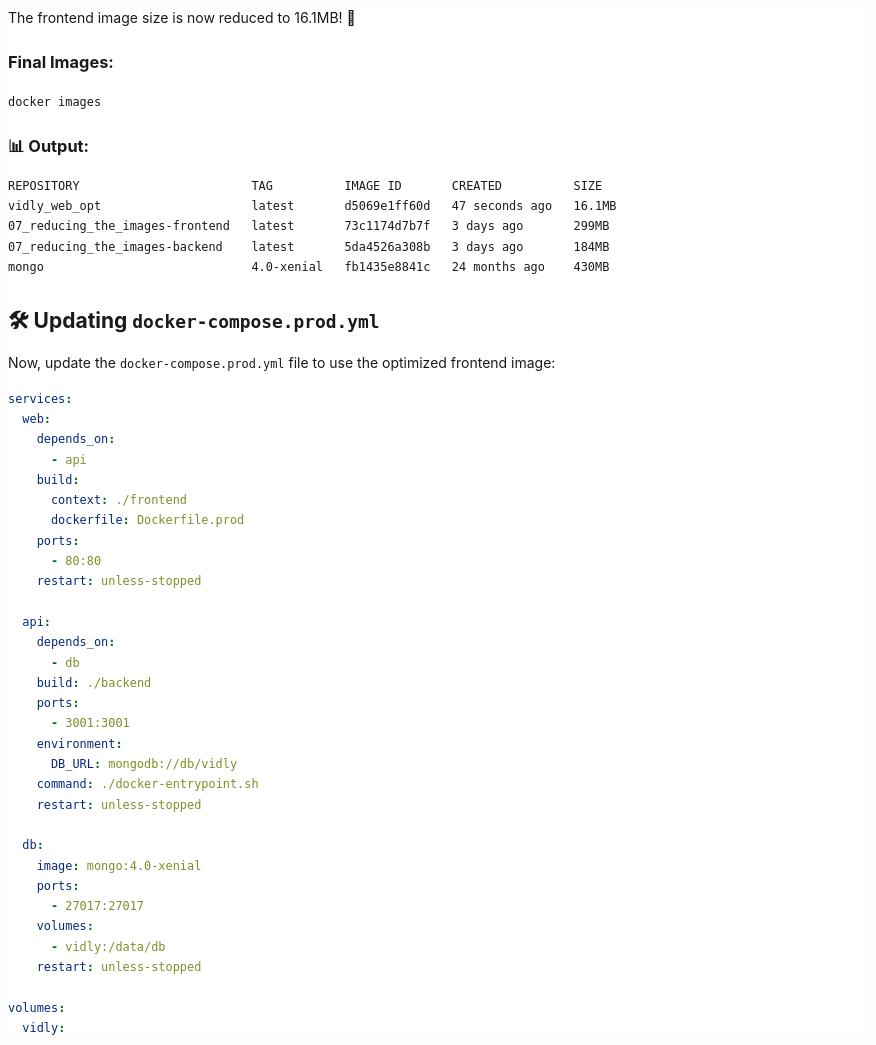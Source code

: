 The frontend image size is now reduced to 16.1MB! 🎉

### Final Images:

```bash
docker images
```

### 📊 Output:
```plaintext
REPOSITORY                        TAG          IMAGE ID       CREATED          SIZE
vidly_web_opt                     latest       d5069e1ff60d   47 seconds ago   16.1MB
07_reducing_the_images-frontend   latest       73c1174d7b7f   3 days ago       299MB
07_reducing_the_images-backend    latest       5da4526a308b   3 days ago       184MB
mongo                             4.0-xenial   fb1435e8841c   24 months ago    430MB
```

## 🛠️ Updating `docker-compose.prod.yml`

Now, update the `docker-compose.prod.yml` file to use the optimized frontend image:

```yaml
services:
  web:
    depends_on:
      - api
    build:
      context: ./frontend
      dockerfile: Dockerfile.prod
    ports:
      - 80:80
    restart: unless-stopped

  api:
    depends_on:
      - db
    build: ./backend
    ports:
      - 3001:3001
    environment:
      DB_URL: mongodb://db/vidly
    command: ./docker-entrypoint.sh
    restart: unless-stopped

  db:
    image: mongo:4.0-xenial
    ports:
      - 27017:27017
    volumes:
      - vidly:/data/db
    restart: unless-stopped

volumes:
  vidly:
```
